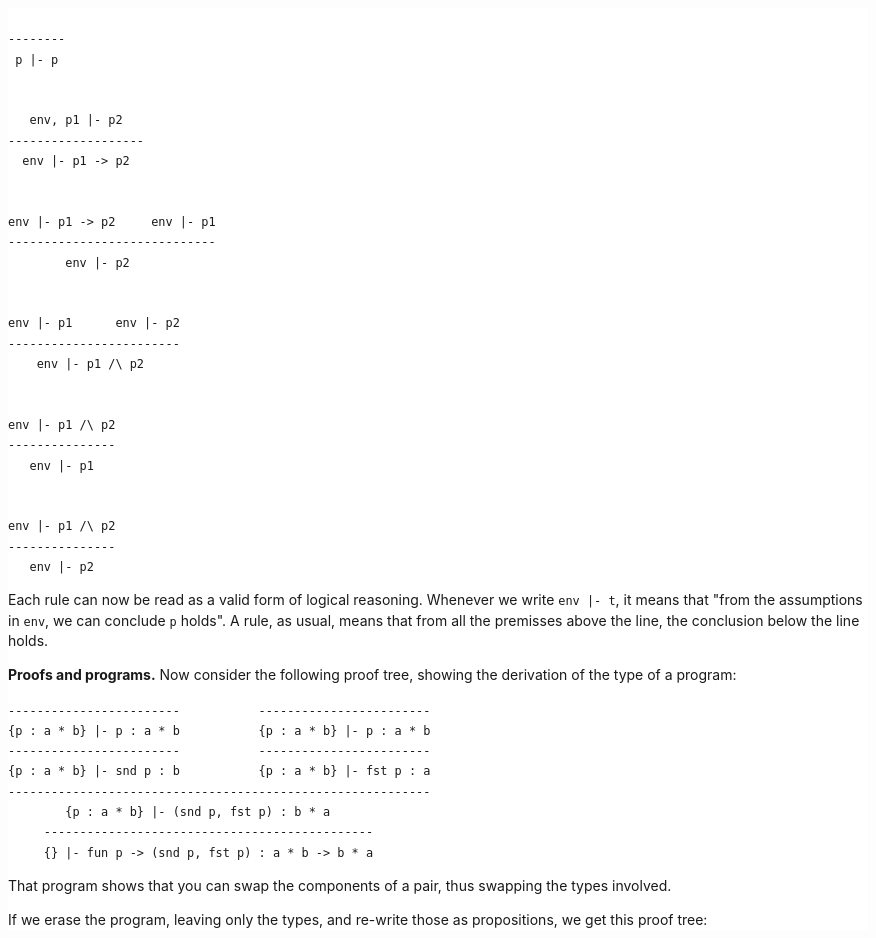 ```text

--------
 p |- p


   env, p1 |- p2
-------------------
  env |- p1 -> p2


env |- p1 -> p2     env |- p1
-----------------------------
        env |- p2


env |- p1      env |- p2
------------------------
    env |- p1 /\ p2


env |- p1 /\ p2
---------------
   env |- p1


env |- p1 /\ p2
---------------
   env |- p2
```

Each rule can now be read as a valid form of logical reasoning. Whenever we
write `env |- t`, it means that "from the assumptions in `env`, we can conclude
`p` holds". A rule, as usual, means that from all the premisses above the line,
the conclusion below the line holds.

**Proofs and programs.** Now consider the following proof tree, showing the
derivation of the type of a program:

```text
------------------------           ------------------------
{p : a * b} |- p : a * b           {p : a * b} |- p : a * b
------------------------           ------------------------
{p : a * b} |- snd p : b           {p : a * b} |- fst p : a
-----------------------------------------------------------
        {p : a * b} |- (snd p, fst p) : b * a
     ----------------------------------------------
     {} |- fun p -> (snd p, fst p) : a * b -> b * a
```

That program shows that you can swap the components of a pair, thus
swapping the types involved.

If we erase the program, leaving only the types, and re-write those
as propositions, we get this proof tree:
